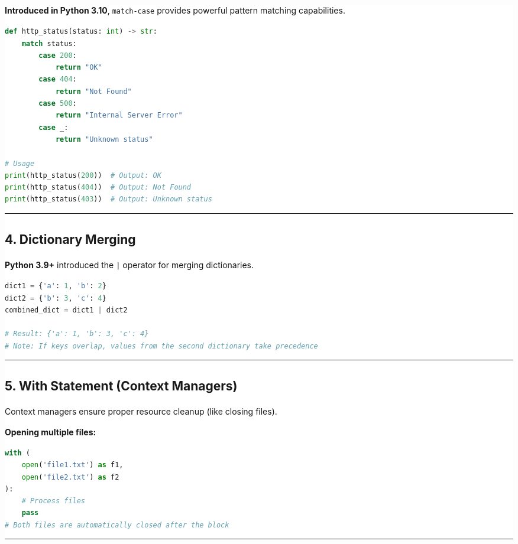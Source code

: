 **Introduced in Python 3.10**, `match-case` provides powerful pattern matching capabilities.

```python
def http_status(status: int) -> str:
    match status:
        case 200:
            return "OK"
        case 404:
            return "Not Found"
        case 500:
            return "Internal Server Error"
        case _:
            return "Unknown status"

# Usage
print(http_status(200))  # Output: OK
print(http_status(404))  # Output: Not Found
print(http_status(403))  # Output: Unknown status
```

---

## 4. Dictionary Merging

**Python 3.9+** introduced the `|` operator for merging dictionaries.

```python
dict1 = {'a': 1, 'b': 2}
dict2 = {'b': 3, 'c': 4}
combined_dict = dict1 | dict2

# Result: {'a': 1, 'b': 3, 'c': 4}
# Note: If keys overlap, values from the second dictionary take precedence
```

---

## 5. With Statement (Context Managers)

Context managers ensure proper resource cleanup (like closing files).

**Opening multiple files:**
```python
with (
    open('file1.txt') as f1,
    open('file2.txt') as f2
):
    # Process files
    pass
# Both files are automatically closed after the block
```

---
